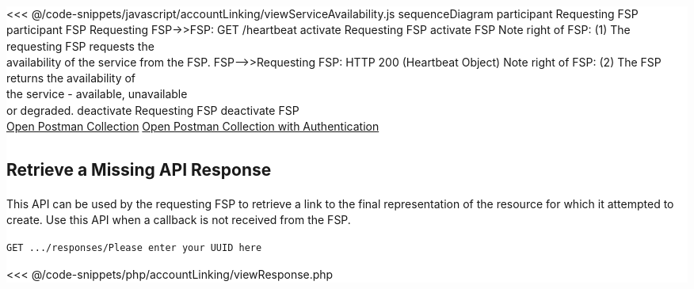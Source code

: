 <code-group title="Javascript">
<code-block title="viewServiceAvailability">
<<< @/code-snippets/javascript/accountLinking/viewServiceAvailability.js
</code-block>
</code-group>

</code-block>
</code-main-group>

<mermaid>
sequenceDiagram
    participant Requesting FSP
    participant FSP 
    Requesting FSP->>FSP: GET /heartbeat
    activate Requesting FSP
    activate FSP
    Note right of FSP: (1) The requesting FSP requests the<br>availability of the service from the FSP.
    FSP-->>Requesting FSP: HTTP 200 (Heartbeat Object)
    Note right of FSP: (2) The FSP returns the availability of<br>the service - available, unavailable<br>or degraded.    
    deactivate Requesting FSP
    deactivate FSP
</mermaid>

<div class="buttons-holder content-center">
  <a class="btn btn--accent" href="https://documenter.getpostman.com/view/4336524/TWDamF7p" target="_blank">Open Postman Collection</a>
  <a class="btn btn--accent" href="https://documenter.getpostman.com/view/4336524/TzCQbS8z" target="_blank">Open Postman Collection with Authentication</a>
</div>



## Retrieve a Missing API Response

This API can be used by the requesting FSP to retrieve a link to the final representation of the resource for which it attempted to create. Use this API when a callback is not received from the FSP.

<code-main-group>
<code-block title="View">

<code-group>
<code-block title="GET">

```json{1}
GET .../responses/Please enter your UUID here
```

</code-block>
</code-group>

</code-block>

<code-block title="Code">

<code-group title="PHP">
<code-block title="viewResponse">
<<< @/code-snippets/php/accountLinking/viewResponse.php
</code-block>
</code-group>
